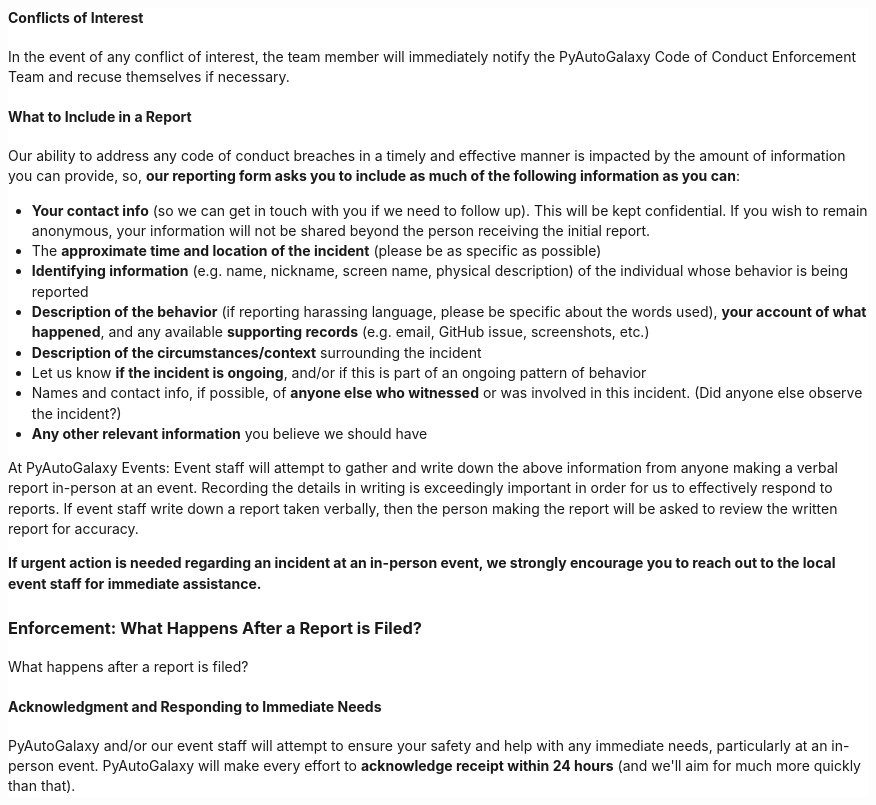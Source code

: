 #### Conflicts of Interest

In the event of any conflict of interest, the team member will immediately notify the PyAutoGalaxy Code of Conduct 
Enforcement Team and recuse themselves if necessary.

#### What to Include in a Report

Our ability to address any code of conduct breaches in a timely and effective manner is impacted by the amount of 
information you can provide, so, **our reporting form asks you to include as much of the following information as you can**:

- **Your contact info** (so we can get in touch with you if we need to follow up). This will be kept confidential. 
If you wish to remain anonymous, your information will not be shared beyond the person receiving the initial report.
- The **approximate time and location of the incident** (please be as specific as possible)
- **Identifying information** (e.g. name, nickname, screen name, physical description) of the individual whose 
behavior is being reported
- **Description of the behavior** (if reporting harassing language, please be specific about the words 
used), **your account of what happened**, and any available **supporting records** (e.g. email, GitHub issue, screenshots, etc.)
- **Description of the circumstances/context** surrounding the incident
- Let us know **if the incident is ongoing**, and/or if this is part of an ongoing pattern of behavior
- Names and contact info, if possible, of **anyone else who witnessed** or was involved in this incident. (Did 
anyone else observe the incident?)
- **Any other relevant information** you believe we should have

At PyAutoGalaxy Events: Event staff will attempt to gather and write down the above information from anyone making a 
verbal report in-person at an event. Recording the details in writing is exceedingly important in order for us to 
effectively respond to reports. If event staff write down a report taken verbally, then the person making the 
report will be asked to review the written report for accuracy.

**If urgent action is needed regarding an incident at an in-person event, we strongly encourage you to reach out to the local event staff for immediate assistance.**

### Enforcement: What Happens After a Report is Filed?

What happens after a report is filed?

#### Acknowledgment and Responding to Immediate Needs

PyAutoGalaxy and/or our event staff will attempt to ensure your safety and help with any immediate needs, particularly 
at an in-person event.  PyAutoGalaxy will make every effort to **acknowledge receipt within 24 hours** (and we'll aim 
for much more quickly than that).
